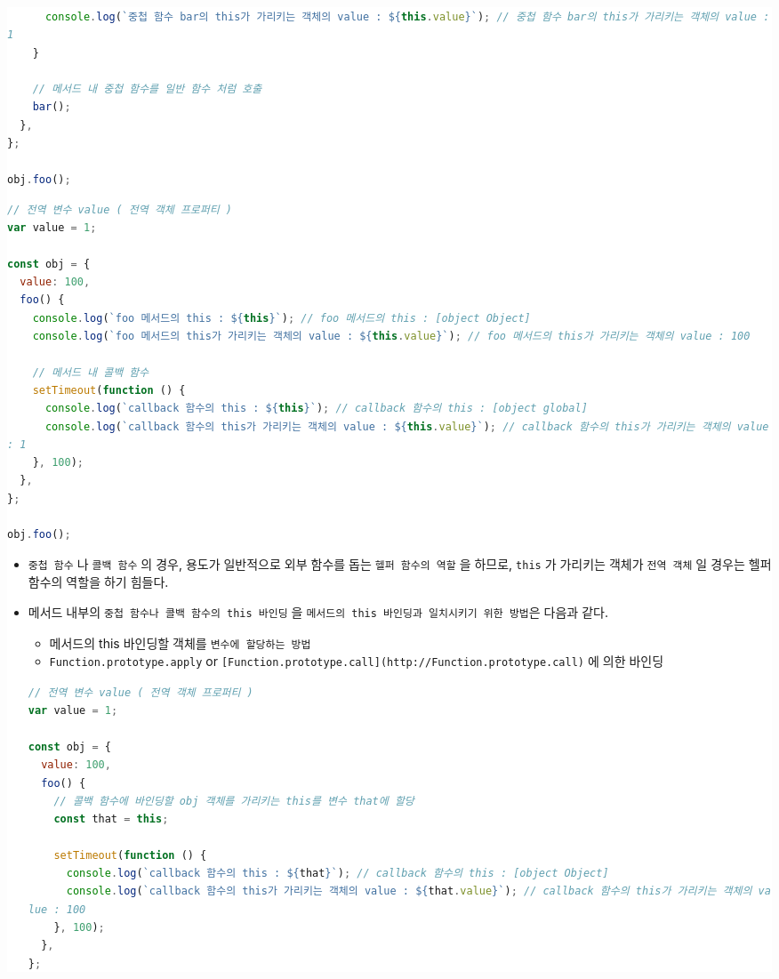 ```jsx
      console.log(`중첩 함수 bar의 this가 가리키는 객체의 value : ${this.value}`); // 중첩 함수 bar의 this가 가리키는 객체의 value : 1
    }

    // 메서드 내 중첩 함수를 일반 함수 처럼 호출
    bar();
  },
};

obj.foo();
```

```jsx
// 전역 변수 value ( 전역 객체 프로퍼티 )
var value = 1;

const obj = {
  value: 100,
  foo() {
    console.log(`foo 메서드의 this : ${this}`); // foo 메서드의 this : [object Object]
    console.log(`foo 메서드의 this가 가리키는 객체의 value : ${this.value}`); // foo 메서드의 this가 가리키는 객체의 value : 100

    // 메서드 내 콜백 함수
    setTimeout(function () {
      console.log(`callback 함수의 this : ${this}`); // callback 함수의 this : [object global]
      console.log(`callback 함수의 this가 가리키는 객체의 value : ${this.value}`); // callback 함수의 this가 가리키는 객체의 value : 1
    }, 100);
  },
};

obj.foo();
```

- `중첩 함수` 나 `콜백 함수` 의 경우, 용도가 일반적으로 외부 함수를 돕는 `헬퍼 함수의 역할` 을 하므로, `this` 가 가리키는 객체가 `전역 객체` 일 경우는 헬퍼 함수의 역할을 하기 힘들다.
- 메서드 내부의 `중첩 함수나 콜백 함수의 this 바인딩` 을 `메서드의 this 바인딩과 일치시키기 위한 방법`은 다음과 같다.
    - 메서드의 this 바인딩할 객체를 `변수에 할당하는 방법`
    - `Function.prototype.apply` or `[Function.prototype.call](http://Function.prototype.call)` 에 의한 바인딩
    
    ```jsx
    // 전역 변수 value ( 전역 객체 프로퍼티 )
    var value = 1;
    
    const obj = {
      value: 100,
      foo() {
        // 콜백 함수에 바인딩할 obj 객체를 가리키는 this를 변수 that에 할당
        const that = this;
    
        setTimeout(function () {
          console.log(`callback 함수의 this : ${that}`); // callback 함수의 this : [object Object]
          console.log(`callback 함수의 this가 가리키는 객체의 value : ${that.value}`); // callback 함수의 this가 가리키는 객체의 value : 100
        }, 100);
      },
    };
    